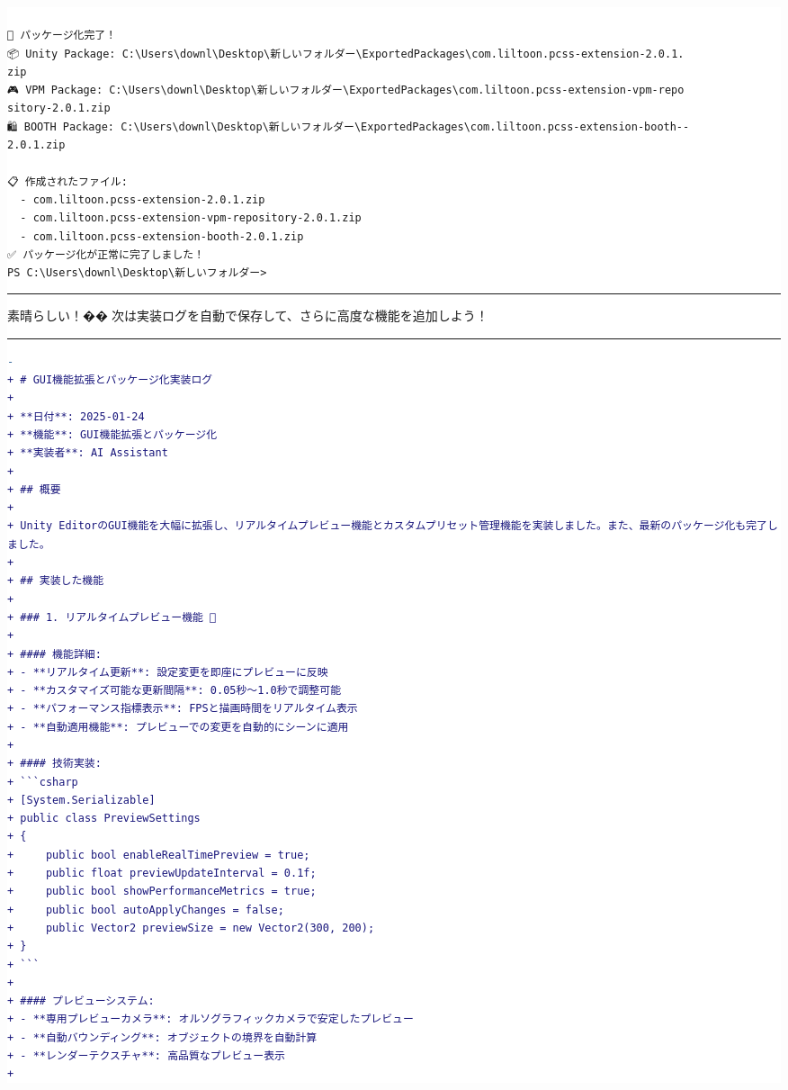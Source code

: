 ```

🎉 パッケージ化完了！
📦 Unity Package: C:\Users\downl\Desktop\新しいフォルダー\ExportedPackages\com.liltoon.pcss-extension-2.0.1.
zip
🎮 VPM Package: C:\Users\downl\Desktop\新しいフォルダー\ExportedPackages\com.liltoon.pcss-extension-vpm-repo
sitory-2.0.1.zip
🛍️ BOOTH Package: C:\Users\downl\Desktop\新しいフォルダー\ExportedPackages\com.liltoon.pcss-extension-booth--
2.0.1.zip

📋 作成されたファイル:
  - com.liltoon.pcss-extension-2.0.1.zip
  - com.liltoon.pcss-extension-vpm-repository-2.0.1.zip
  - com.liltoon.pcss-extension-booth-2.0.1.zip
✅ パッケージ化が正常に完了しました！
PS C:\Users\downl\Desktop\新しいフォルダー>
```

---

素晴らしい！�� 次は実装ログを自動で保存して、さらに高度な機能を追加しよう！


---

```diff
- 
+ # GUI機能拡張とパッケージ化実装ログ
+ 
+ **日付**: 2025-01-24  
+ **機能**: GUI機能拡張とパッケージ化  
+ **実装者**: AI Assistant  
+ 
+ ## 概要
+ 
+ Unity EditorのGUI機能を大幅に拡張し、リアルタイムプレビュー機能とカスタムプリセット管理機能を実装しました。また、最新のパッケージ化も完了しました。
+ 
+ ## 実装した機能
+ 
+ ### 1. リアルタイムプレビュー機能 🎨
+ 
+ #### 機能詳細:
+ - **リアルタイム更新**: 設定変更を即座にプレビューに反映
+ - **カスタマイズ可能な更新間隔**: 0.05秒〜1.0秒で調整可能
+ - **パフォーマンス指標表示**: FPSと描画時間をリアルタイム表示
+ - **自動適用機能**: プレビューでの変更を自動的にシーンに適用
+ 
+ #### 技術実装:
+ ```csharp
+ [System.Serializable]
+ public class PreviewSettings
+ {
+     public bool enableRealTimePreview = true;
+     public float previewUpdateInterval = 0.1f;
+     public bool showPerformanceMetrics = true;
+     public bool autoApplyChanges = false;
+     public Vector2 previewSize = new Vector2(300, 200);
+ }
+ ```
+ 
+ #### プレビューシステム:
+ - **専用プレビューカメラ**: オルソグラフィックカメラで安定したプレビュー
+ - **自動バウンディング**: オブジェクトの境界を自動計算
+ - **レンダーテクスチャ**: 高品質なプレビュー表示
+ 
```